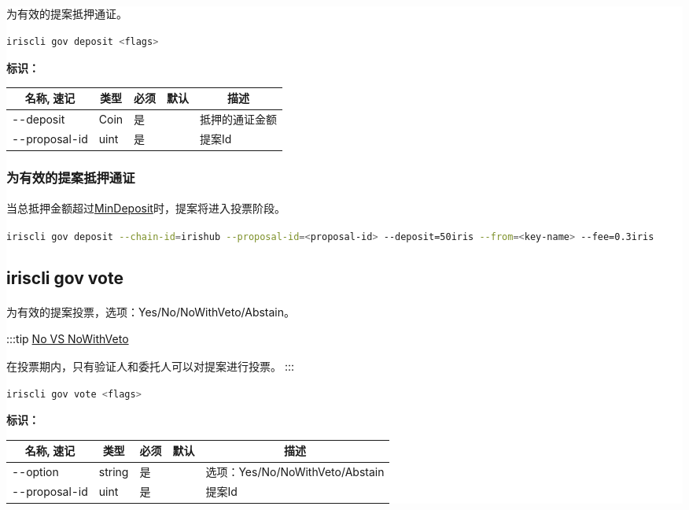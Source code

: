 为有效的提案抵押通证。

```bash
iriscli gov deposit <flags>

```

**标识：**

| 名称, 速记    | 类型 | 必须 | 默认 | 描述           |
| ------------- | ---- | -------- | ---- | -------------- |
| --deposit     | Coin | 是       |      | 抵押的通证金额 |
| --proposal-id | uint | 是       |      | 提案Id         |

### 为有效的提案抵押通证

当总抵押金额超过[MinDeposit](../features/governance.md#提议级别)时，提案将进入投票阶段。

```bash
iriscli gov deposit --chain-id=irishub --proposal-id=<proposal-id> --deposit=50iris --from=<key-name> --fee=0.3iris
```

## iriscli gov vote

为有效的提案投票，选项：Yes/No/NoWithVeto/Abstain。

:::tip
[No VS NoWithVeto](../features/governance.md#销毁机制)

在投票期内，只有验证人和委托人可以对提案进行投票。
:::

```bash
iriscli gov vote <flags>
```

**标识：**

| 名称, 速记    | 类型   | 必须 | 默认 | 描述                            |
| ------------- | ------ | -------- | ---- | ------------------------------- |
| --option      | string | 是       |      | 选项：Yes/No/NoWithVeto/Abstain |
| --proposal-id | uint   | 是       |      | 提案Id                          |
